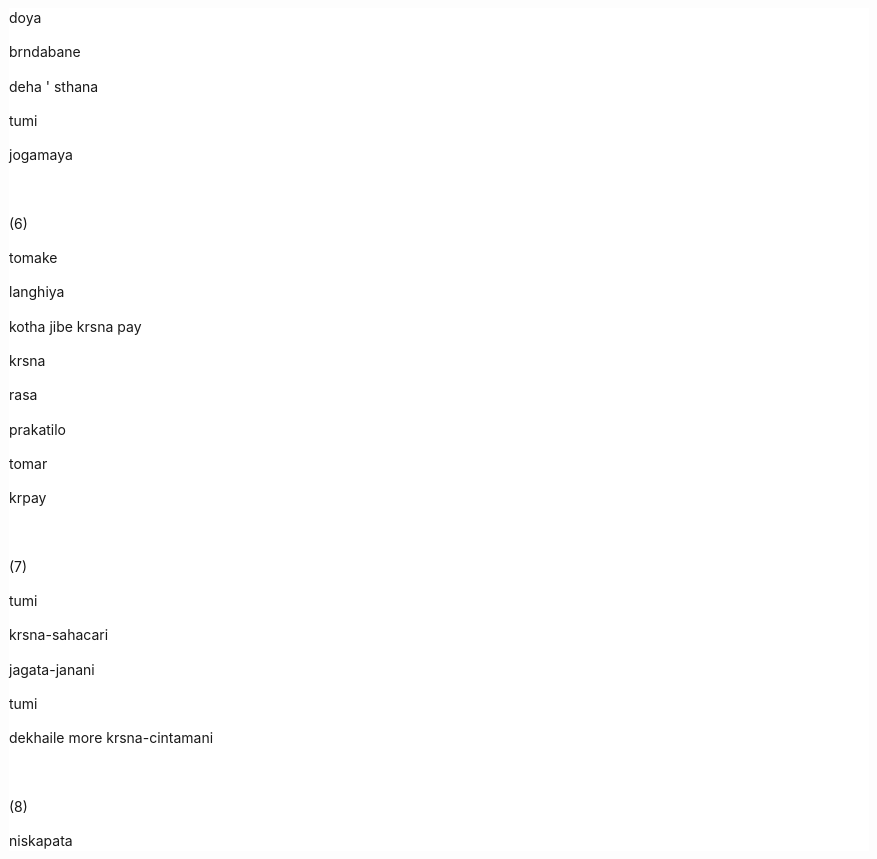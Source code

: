 
doya


brndabane
 
deha
' 
sthana
 
tumi


jogamaya


 


(6)


tomake
 
langhiya
 
kotha
 jibe 
krsna
 pay


krsna
 
rasa
 
prakatilo
 
tomar
 
krpay


 


(7)


tumi
 
krsna-sahacari
 
jagata-janani


tumi
 
dekhaile
 more 
krsna-cintamani


 


(8)


niskapata
 